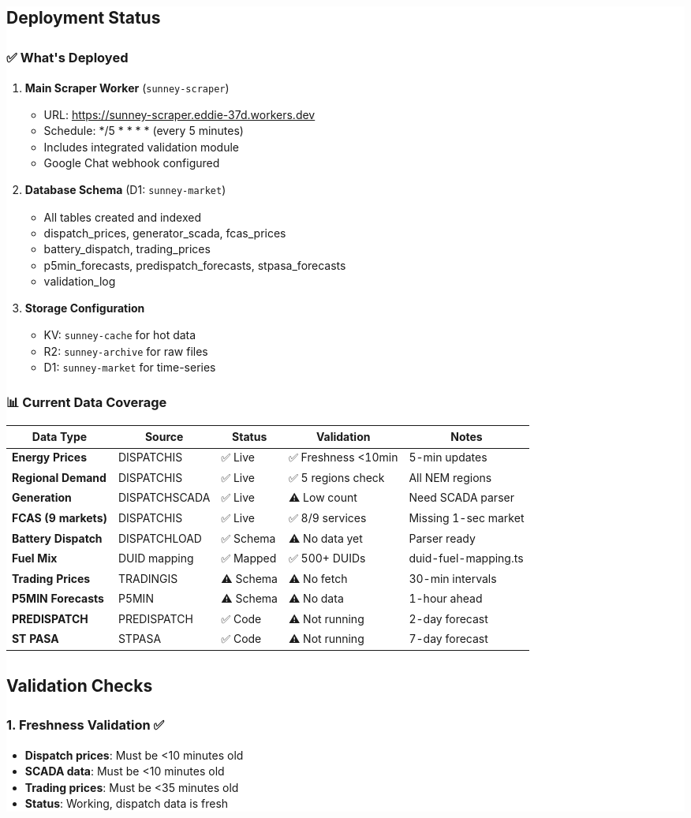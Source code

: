 ## Deployment Status

### ✅ What's Deployed

1. **Main Scraper Worker** (`sunney-scraper`)
   - URL: https://sunney-scraper.eddie-37d.workers.dev
   - Schedule: */5 * * * * (every 5 minutes)
   - Includes integrated validation module
   - Google Chat webhook configured

2. **Database Schema** (D1: `sunney-market`)
   - All tables created and indexed
   - dispatch_prices, generator_scada, fcas_prices
   - battery_dispatch, trading_prices
   - p5min_forecasts, predispatch_forecasts, stpasa_forecasts
   - validation_log

3. **Storage Configuration**
   - KV: `sunney-cache` for hot data
   - R2: `sunney-archive` for raw files
   - D1: `sunney-market` for time-series

### 📊 Current Data Coverage

| Data Type | Source | Status | Validation | Notes |
|-----------|--------|--------|------------|-------|
| **Energy Prices** | DISPATCHIS | ✅ Live | ✅ Freshness <10min | 5-min updates |
| **Regional Demand** | DISPATCHIS | ✅ Live | ✅ 5 regions check | All NEM regions |
| **Generation** | DISPATCHSCADA | ✅ Live | ⚠️ Low count | Need SCADA parser |
| **FCAS (9 markets)** | DISPATCHIS | ✅ Live | ✅ 8/9 services | Missing 1-sec market |
| **Battery Dispatch** | DISPATCHLOAD | ✅ Schema | ⚠️ No data yet | Parser ready |
| **Fuel Mix** | DUID mapping | ✅ Mapped | ✅ 500+ DUIDs | duid-fuel-mapping.ts |
| **Trading Prices** | TRADINGIS | ⚠️ Schema | ⚠️ No fetch | 30-min intervals |
| **P5MIN Forecasts** | P5MIN | ⚠️ Schema | ⚠️ No data | 1-hour ahead |
| **PREDISPATCH** | PREDISPATCH | ✅ Code | ⚠️ Not running | 2-day forecast |
| **ST PASA** | STPASA | ✅ Code | ⚠️ Not running | 7-day forecast |

## Validation Checks

### 1. Freshness Validation ✅
- **Dispatch prices**: Must be <10 minutes old
- **SCADA data**: Must be <10 minutes old
- **Trading prices**: Must be <35 minutes old
- **Status**: Working, dispatch data is fresh
